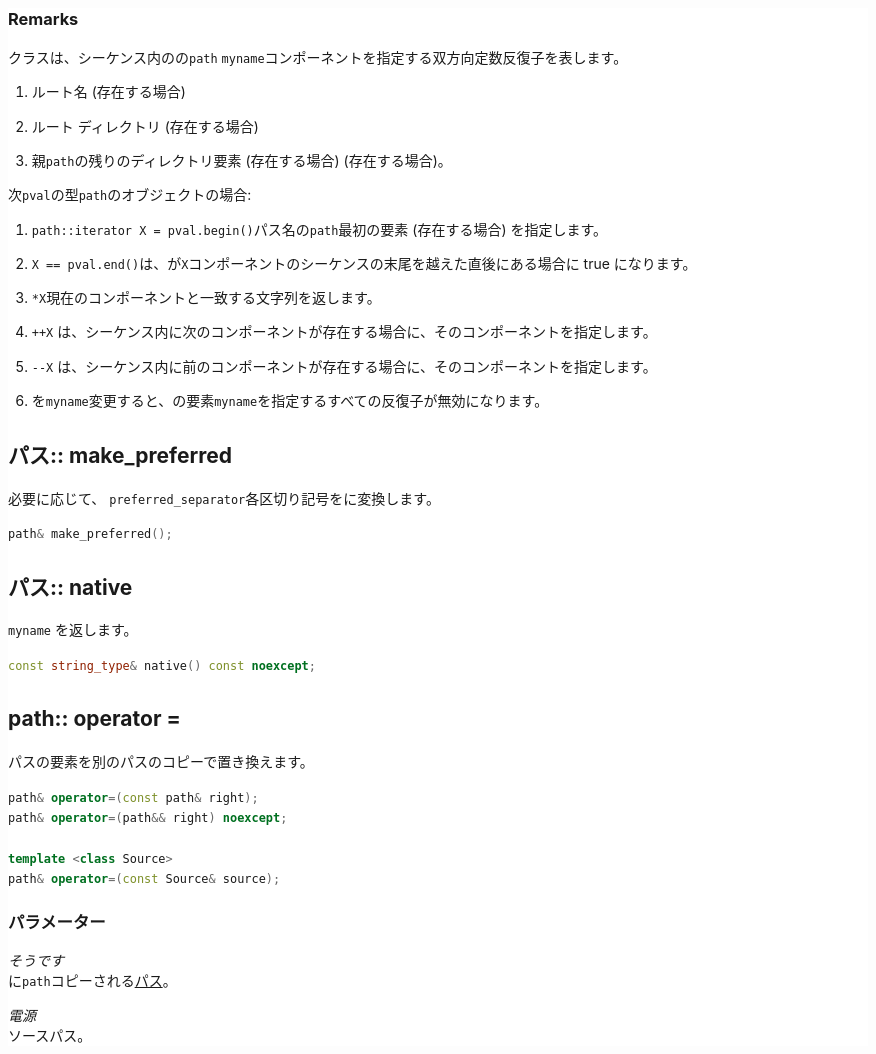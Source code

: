 ### <a name="remarks"></a>Remarks

クラスは、シーケンス内のの`path` `myname`コンポーネントを指定する双方向定数反復子を表します。

1. ルート名 (存在する場合)

1. ルート ディレクトリ (存在する場合)

1. 親`path`の残りのディレクトリ要素 (存在する場合) (存在する場合)。

次`pval`の型`path`のオブジェクトの場合:

1. `path::iterator X = pval.begin()`パス名の`path`最初の要素 (存在する場合) を指定します。

1. `X == pval.end()`は、が`X`コンポーネントのシーケンスの末尾を越えた直後にある場合に true になります。

3. `*X`現在のコンポーネントと一致する文字列を返します。

1. `++X` は、シーケンス内に次のコンポーネントが存在する場合に、そのコンポーネントを指定します。

1. `--X` は、シーケンス内に前のコンポーネントが存在する場合に、そのコンポーネントを指定します。

1. を`myname`変更すると、の要素`myname`を指定するすべての反復子が無効になります。

## <a name="make_preferred"></a>パス:: make_preferred

必要に応じて、 `preferred_separator`各区切り記号をに変換します。

```cpp
path& make_preferred();
```

## <a name="native"></a>パス:: native

`myname` を返します。

```cpp
const string_type& native() const noexcept;
```

## <a name="op_as"></a>path:: operator =

パスの要素を別のパスのコピーで置き換えます。

```cpp
path& operator=(const path& right);
path& operator=(path&& right) noexcept;

template <class Source>
path& operator=(const Source& source);
```

### <a name="parameters"></a>パラメーター

*そうです*\
に`path`コピーされる[パス](../standard-library/path-class.md)。

*電源*\
ソースパス。

